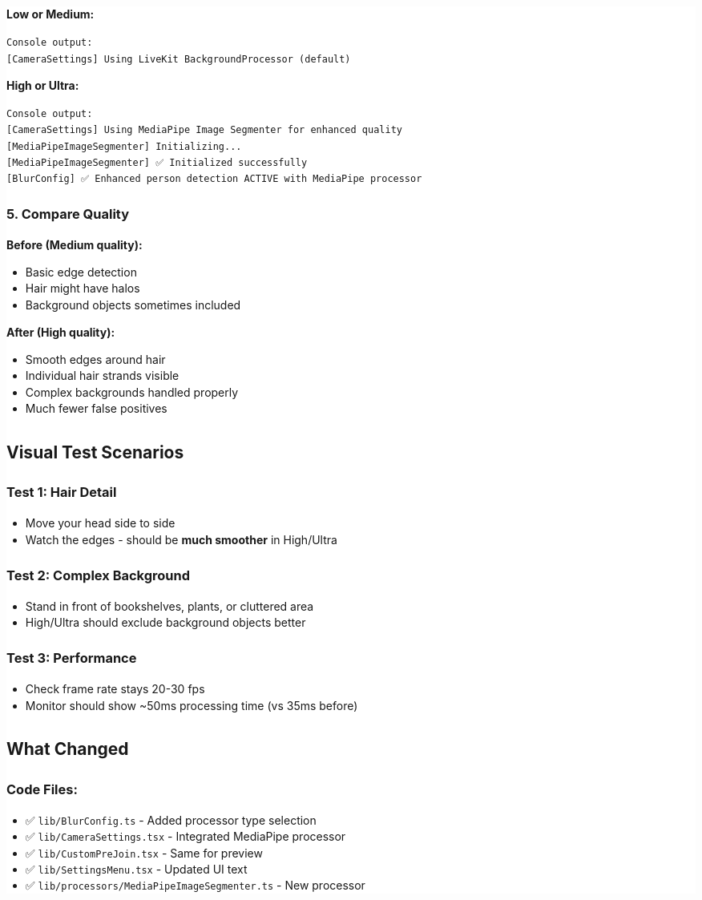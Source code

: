 **Low or Medium:**
```
Console output:
[CameraSettings] Using LiveKit BackgroundProcessor (default)
```

**High or Ultra:**
```
Console output:
[CameraSettings] Using MediaPipe Image Segmenter for enhanced quality
[MediaPipeImageSegmenter] Initializing...
[MediaPipeImageSegmenter] ✅ Initialized successfully
[BlurConfig] ✅ Enhanced person detection ACTIVE with MediaPipe processor
```

### 5. Compare Quality

**Before (Medium quality):**
- Basic edge detection
- Hair might have halos
- Background objects sometimes included

**After (High quality):**
- Smooth edges around hair
- Individual hair strands visible
- Complex backgrounds handled properly
- Much fewer false positives

## Visual Test Scenarios

### Test 1: Hair Detail
- Move your head side to side
- Watch the edges - should be **much smoother** in High/Ultra

### Test 2: Complex Background
- Stand in front of bookshelves, plants, or cluttered area
- High/Ultra should exclude background objects better

### Test 3: Performance
- Check frame rate stays 20-30 fps
- Monitor should show ~50ms processing time (vs 35ms before)

## What Changed

### Code Files:
- ✅ `lib/BlurConfig.ts` - Added processor type selection
- ✅ `lib/CameraSettings.tsx` - Integrated MediaPipe processor
- ✅ `lib/CustomPreJoin.tsx` - Same for preview
- ✅ `lib/SettingsMenu.tsx` - Updated UI text
- ✅ `lib/processors/MediaPipeImageSegmenter.ts` - New processor
